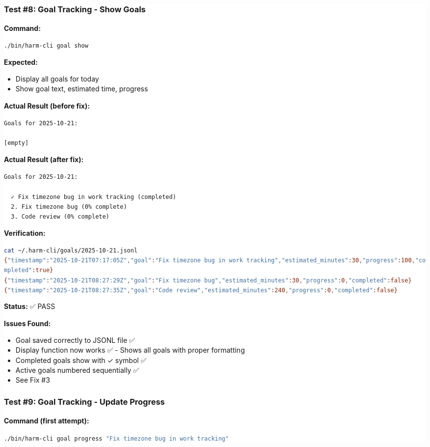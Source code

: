 ### Test #8: Goal Tracking - Show Goals

**Command:**

```bash
./bin/harm-cli goal show
```

**Expected:**

- Display all goals for today
- Show goal text, estimated time, progress

**Actual Result (before fix):**

```
Goals for 2025-10-21:

[empty]
```

**Actual Result (after fix):**

```
Goals for 2025-10-21:

  ✓ Fix timezone bug in work tracking (completed)
  2. Fix timezone bug (0% complete)
  3. Code review (0% complete)
```

**Verification:**

```bash
cat ~/.harm-cli/goals/2025-10-21.jsonl
{"timestamp":"2025-10-21T07:17:05Z","goal":"Fix timezone bug in work tracking","estimated_minutes":30,"progress":100,"completed":true}
{"timestamp":"2025-10-21T08:27:29Z","goal":"Fix timezone bug","estimated_minutes":30,"progress":0,"completed":false}
{"timestamp":"2025-10-21T08:27:35Z","goal":"Code review","estimated_minutes":240,"progress":0,"completed":false}
```

**Status:** ✅ PASS

**Issues Found:**

- Goal saved correctly to JSONL file ✅
- Display function now works ✅ - Shows all goals with proper formatting
- Completed goals show with ✓ symbol ✅
- Active goals numbered sequentially ✅
- See Fix #3

### Test #9: Goal Tracking - Update Progress

**Command (first attempt):**

```bash
./bin/harm-cli goal progress "Fix timezone bug in work tracking"
```
